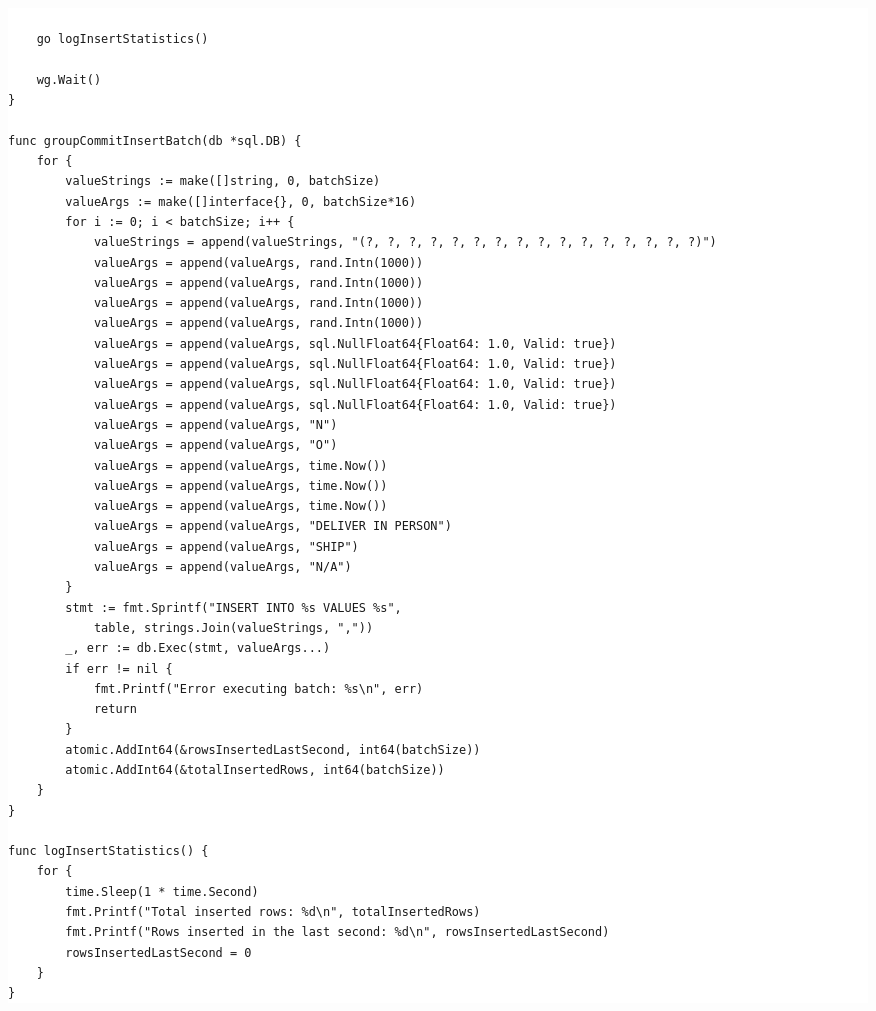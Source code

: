 ```Golang

	go logInsertStatistics()

	wg.Wait()
}

func groupCommitInsertBatch(db *sql.DB) {
	for {
		valueStrings := make([]string, 0, batchSize)
		valueArgs := make([]interface{}, 0, batchSize*16)
		for i := 0; i < batchSize; i++ {
		    valueStrings = append(valueStrings, "(?, ?, ?, ?, ?, ?, ?, ?, ?, ?, ?, ?, ?, ?, ?, ?)")
			valueArgs = append(valueArgs, rand.Intn(1000))
			valueArgs = append(valueArgs, rand.Intn(1000))
			valueArgs = append(valueArgs, rand.Intn(1000))
			valueArgs = append(valueArgs, rand.Intn(1000))
			valueArgs = append(valueArgs, sql.NullFloat64{Float64: 1.0, Valid: true})
			valueArgs = append(valueArgs, sql.NullFloat64{Float64: 1.0, Valid: true})
			valueArgs = append(valueArgs, sql.NullFloat64{Float64: 1.0, Valid: true})
			valueArgs = append(valueArgs, sql.NullFloat64{Float64: 1.0, Valid: true})
			valueArgs = append(valueArgs, "N")
			valueArgs = append(valueArgs, "O")
			valueArgs = append(valueArgs, time.Now())
			valueArgs = append(valueArgs, time.Now())
			valueArgs = append(valueArgs, time.Now())
			valueArgs = append(valueArgs, "DELIVER IN PERSON")
			valueArgs = append(valueArgs, "SHIP")
			valueArgs = append(valueArgs, "N/A")
		}
		stmt := fmt.Sprintf("INSERT INTO %s VALUES %s",
			table, strings.Join(valueStrings, ","))
		_, err := db.Exec(stmt, valueArgs...)
		if err != nil {
			fmt.Printf("Error executing batch: %s\n", err)
			return
		}
		atomic.AddInt64(&rowsInsertedLastSecond, int64(batchSize))
		atomic.AddInt64(&totalInsertedRows, int64(batchSize))
	}
}

func logInsertStatistics() {
	for {
		time.Sleep(1 * time.Second)
		fmt.Printf("Total inserted rows: %d\n", totalInsertedRows)
		fmt.Printf("Rows inserted in the last second: %d\n", rowsInsertedLastSecond)
		rowsInsertedLastSecond = 0
	}
}

```
